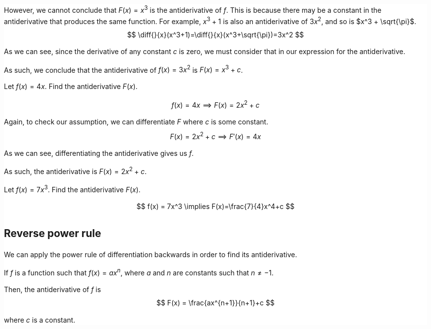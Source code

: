However, we cannot conclude that $F(x)=x^3$ is the antiderivative of $f$. This is because there may be a constant in the antiderivative that produces the same function. For example, $x^3+1$ is also an antiderivative of $3x^2$, and so is $x^3 + \sqrt{\pi}$.
$$
\diff{}{x}(x^3+1)=\diff{}{x}(x^3+\sqrt{\pi})=3x^2
$$

As we can see, since the derivative of any constant $c$ is zero, we must consider that in our expression for the antiderivative.

As such, we conclude that the antiderivative of $f(x)=3x^2$ is $F(x)=x^3+c$.

<div><eg>

Let $f(x)=4x$. Find the antiderivative $F(x)$.

$$
f(x) = 4x \implies F(x) = 2x^2 + c
$$

Again, to check our assumption, we can differentiate $F$ where $c$ is some constant.
$$
F(x) = 2x^2 + c \implies F'(x) = 4x
$$

As we can see, differentiating the antiderivative gives us $f$.

As such, the antiderivative is $F(x)=2x^2+c$.

</eg></div>

<div><eg>

Let $f(x) = 7x^3$. Find the antiderivative $F(x)$.

$$
f(x) = 7x^3 \implies F(x)=\frac{7}{4}x^4+c
$$

</eg></div>

<div><theo>

## Reverse power rule

We can apply the power rule of differentiation backwards in order to find its antiderivative.

If $f$ is a function such that $f(x)=ax^n$, where $a$ and $n$ are  constants such that $n\neq-1$.

Then, the antiderivative of $f$ is
$$
F(x) = \frac{ax^{n+1}}{n+1}+c
$$

where $c$ is a constant.

</theo></div>

<div><eg>
